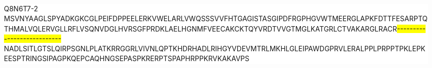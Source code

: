 Q8N6T7-2 <span>M</span><span>S</span><span>V</span><span>N</span><span>Y</span><span>A</span><span>A</span><span>G</span><span>L</span><span>S</span><span>P</span><span>Y</span><span>A</span><span>D</span><span>K</span><span>G</span><span>K</span><span>C</span><span>G</span><span>L</span><span>P</span><span>E</span><span>I</span><span>F</span><span>D</span><span>P</span><span>P</span><span>E</span><span>E</span><span>L</span><span>E</span><span>R</span><span>K</span><span>V</span><span>W</span><span>E</span><span>L</span><span>A</span><span>R</span><span>L</span><span>V</span><span>W</span><span>Q</span><span>S</span><span>S</span><span>S</span><span>V</span><span>V</span><span>F</span><span>H</span><span>T</span><span>G</span><span>A</span><span>G</span><span>I</span><span>S</span><span>T</span><span>A</span><span>S</span><span>G</span><span>I</span><span>P</span><span>D</span><span>F</span><span>R</span><span>G</span><span>P</span><span>H</span><span>G</span><span>V</span><span>W</span><span>T</span><span>M</span><span>E</span><span>E</span><span>R</span><span>G</span><span>L</span><span>A</span><span>P</span><span>K</span><span>F</span><span>D</span><span>T</span><span>T</span><span>F</span><span>E</span><span>S</span><span>A</span><span>R</span><span>P</span><span>T</span><span>Q</span><span>T</span><span>H</span><span>M</span><span>A</span><span>L</span><span>V</span><span>Q</span><span>L</span><span>E</span><span>R</span><span>V</span><span>G</span><span>L</span><span>L</span><span>R</span><span>F</span><span>L</span><span>V</span><span>S</span><span>Q</span><span>N</span><span>V</span><span>D</span><span>G</span><span>L</span><span>H</span><span>V</span><span>R</span><span>S</span><span>G</span><span>F</span><span>P</span><span>R</span><span>D</span><span>K</span><span>L</span><span>A</span><span>E</span><span>L</span><span>H</span><span>G</span><span>N</span><span>M</span><span>F</span><span>V</span><span>E</span><span>E</span><span>C</span><span>A</span><span>K</span><span>C</span><span>K</span><span>T</span><span>Q</span><span>Y</span><span>V</span><span>R</span><span>D</span><span>T</span><span>V</span><span>V</span><span>G</span><span>T</span><span>M</span><span>G</span><span>L</span><span>K</span><span>A</span><span>T</span><span>G</span><span>R</span><span>L</span><span>C</span><span>T</span><span>V</span><span>A</span><span>K</span><span>A</span><span>R</span><span>G</span><span>L</span><span>R</span><span>A</span><span>C</span><span>R</span><span style='background-color: yellow;'>-</span><span style='background-color: yellow;'>-</span><span style='background-color: yellow;'>-</span><span style='background-color: yellow;'>-</span><span style='background-color: yellow;'>-</span><span style='background-color: yellow;'>-</span><span style='background-color: yellow;'>-</span><span style='background-color: yellow;'>-</span><span style='background-color: yellow;'>-</span><span style='background-color: yellow;'>-</span><span style='background-color: yellow;'>-</span><span style='background-color: yellow;'>-</span><span style='background-color: yellow;'>-</span><span style='background-color: yellow;'>-</span><span style='background-color: yellow;'>-</span><span style='background-color: yellow;'>-</span><span style='background-color: yellow;'>-</span><span style='background-color: yellow;'>-</span><span style='background-color: yellow;'>-</span><span style='background-color: yellow;'>-</span><span style='background-color: yellow;'>-</span><span style='background-color: yellow;'>-</span><span style='background-color: yellow;'>-</span><span style='background-color: yellow;'>-</span><span style='background-color: yellow;'>-</span><span style='background-color: yellow;'>-</span><span style='background-color: yellow;'>-</span><span>N</span><span>A</span><span>D</span><span>L</span><span>S</span><span>I</span><span>T</span><span>L</span><span>G</span><span>T</span><span>S</span><span>L</span><span>Q</span><span>I</span><span>R</span><span>P</span><span>S</span><span>G</span><span>N</span><span>L</span><span>P</span><span>L</span><span>A</span><span>T</span><span>K</span><span>R</span><span>R</span><span>G</span><span>G</span><span>R</span><span>L</span><span>V</span><span>I</span><span>V</span><span>N</span><span>L</span><span>Q</span><span>P</span><span>T</span><span>K</span><span>H</span><span>D</span><span>R</span><span>H</span><span>A</span><span>D</span><span>L</span><span>R</span><span>I</span><span>H</span><span>G</span><span>Y</span><span>V</span><span>D</span><span>E</span><span>V</span><span>M</span><span>T</span><span>R</span><span>L</span><span>M</span><span>K</span><span>H</span><span>L</span><span>G</span><span>L</span><span>E</span><span>I</span><span>P</span><span>A</span><span>W</span><span>D</span><span>G</span><span>P</span><span>R</span><span>V</span><span>L</span><span>E</span><span>R</span><span>A</span><span>L</span><span>P</span><span>P</span><span>L</span><span>P</span><span>R</span><span>P</span><span>P</span><span>T</span><span>P</span><span>K</span><span>L</span><span>E</span><span>P</span><span>K</span><span>E</span><span>E</span><span>S</span><span>P</span><span>T</span><span>R</span><span>I</span><span>N</span><span>G</span><span>S</span><span>I</span><span>P</span><span>A</span><span>G</span><span>P</span><span>K</span><span>Q</span><span>E</span><span>P</span><span>C</span><span>A</span><span>Q</span><span>H</span><span>N</span><span>G</span><span>S</span><span>E</span><span>P</span><span>A</span><span>S</span><span>P</span><span>K</span><span>R</span><span>E</span><span>R</span><span>P</span><span>T</span><span>S</span><span>P</span><span>A</span><span>P</span><span>H</span><span>R</span><span>P</span><span>P</span><span>K</span><span>R</span><span>V</span><span>K</span><span>A</span><span>K</span><span>A</span><span>V</span><span>P</span><span>S</span>
</pre>
</div>
